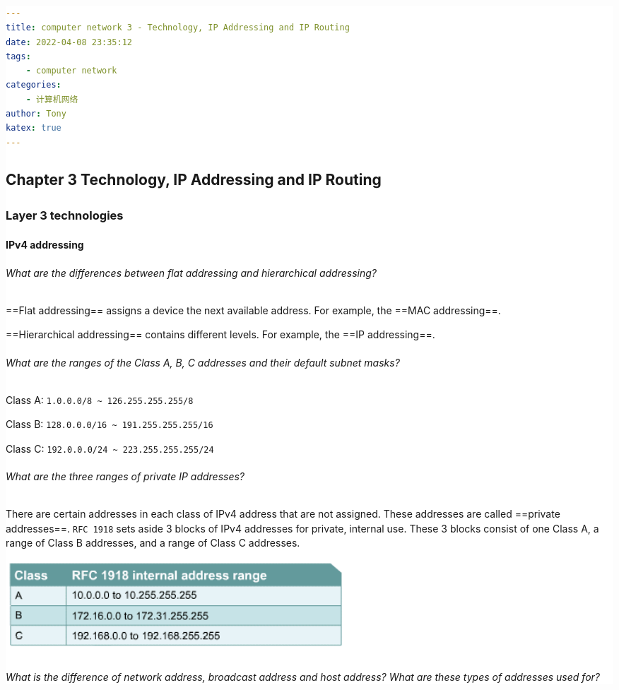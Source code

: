 ```yaml
---
title: computer network 3 - Technology, IP Addressing and IP Routing
date: 2022-04-08 23:35:12
tags:
	- computer network
categories:
	- 计算机网络
author: Tony
katex: true
---
```


## Chapter 3 Technology, IP Addressing and IP Routing

### Layer 3 technologies

#### IPv4 addressing

###### What are the differences between flat addressing and hierarchical addressing?

==Flat addressing== assigns a device the next available address. For example, the ==MAC addressing==.

==Hierarchical addressing== contains different levels. For example, the ==IP addressing==.

###### What are the ranges of the Class A, B, C addresses and their default subnet masks?

Class A: `1.0.0.0/8 ~ 126.255.255.255/8` 

Class B: `128.0.0.0/16 ~ 191.255.255.255/16`

Class C: `192.0.0.0/24 ~ 223.255.255.255/24`

###### What are the three ranges of private IP addresses?

There are certain addresses in each class of IPv4 address that are not assigned. These addresses are  called ==private addresses==. `RFC 1918` sets aside 3 blocks of IPv4 addresses for private, internal use.  These 3 blocks consist of one Class A, a range of Class B addresses, and a range of Class C  addresses.

![image-20211205162300456](CN-3/image-20211205162300456.png)

###### What is the difference of network address, broadcast address and host address? What are these  types of addresses used for?
